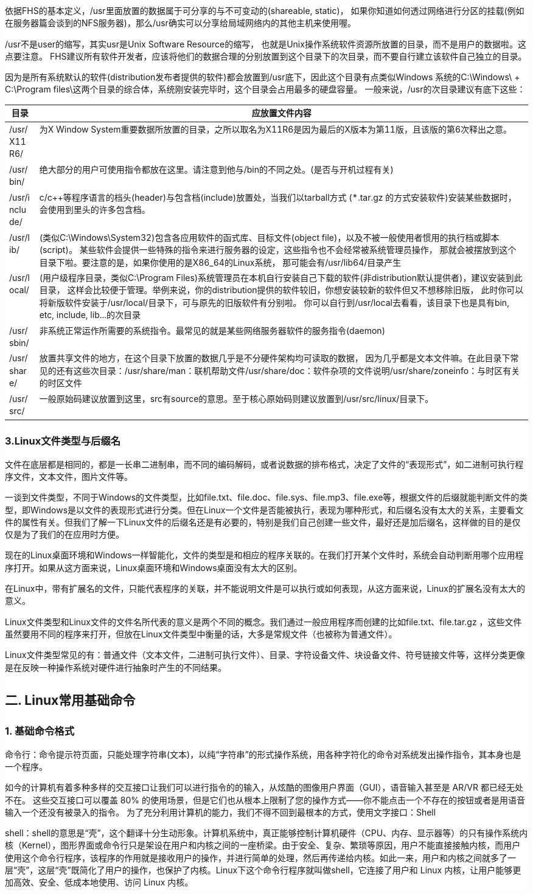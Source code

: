 依据FHS的基本定义，/usr里面放置的数据属于可分享的与不可变动的(shareable, static)， 如果你知道如何透过网络进行分区的挂载(例如在服务器篇会谈到的NFS服务器)，那么/usr确实可以分享给局域网络内的其他主机来使用喔。

/usr不是user的缩写，其实usr是Unix Software Resource的缩写， 也就是Unix操作系统软件资源所放置的目录，而不是用户的数据啦。这点要注意。 FHS建议所有软件开发者，应该将他们的数据合理的分别放置到这个目录下的次目录，而不要自行建立该软件自己独立的目录。

因为是所有系统默认的软件(distribution发布者提供的软件)都会放置到/usr底下，因此这个目录有点类似Windows 系统的C:\Windows\ + C:\Program files\这两个目录的综合体，系统刚安装完毕时，这个目录会占用最多的硬盘容量。 一般来说，/usr的次目录建议有底下这些：

| 目录          | 应放置文件内容                                               |
| ------------- | ------------------------------------------------------------ |
| /usr/X11R6/   | 为X Window System重要数据所放置的目录，之所以取名为X11R6是因为最后的X版本为第11版，且该版的第6次释出之意。 |
| /usr/bin/     | 绝大部分的用户可使用指令都放在这里。请注意到他与/bin的不同之处。(是否与开机过程有关) |
| /usr/include/ | c/c++等程序语言的档头(header)与包含档(include)放置处，当我们以tarball方式 (*.tar.gz 的方式安装软件)安装某些数据时，会使用到里头的许多包含档。 |
| /usr/lib/     | (类似C:\Windows\System32)包含各应用软件的函式库、目标文件(object file)，以及不被一般使用者惯用的执行档或脚本(script)。 某些软件会提供一些特殊的指令来进行服务器的设定，这些指令也不会经常被系统管理员操作， 那就会被摆放到这个目录下啦。要注意的是，如果你使用的是X86_64的Linux系统， 那可能会有/usr/lib64/目录产生 |
| /usr/local/   | (用户级程序目录，类似C:\Program Files)系统管理员在本机自行安装自己下载的软件(非distribution默认提供者)，建议安装到此目录， 这样会比较便于管理。举例来说，你的distribution提供的软件较旧，你想安装较新的软件但又不想移除旧版， 此时你可以将新版软件安装于/usr/local/目录下，可与原先的旧版软件有分别啦。 你可以自行到/usr/local去看看，该目录下也是具有bin, etc, include, lib...的次目录 |
| /usr/sbin/    | 非系统正常运作所需要的系统指令。最常见的就是某些网络服务器软件的服务指令(daemon) |
| /usr/share/   | 放置共享文件的地方，在这个目录下放置的数据几乎是不分硬件架构均可读取的数据， 因为几乎都是文本文件嘛。在此目录下常见的还有这些次目录：/usr/share/man：联机帮助文件/usr/share/doc：软件杂项的文件说明/usr/share/zoneinfo：与时区有关的时区文件 |
| /usr/src/     | 一般原始码建议放置到这里，src有source的意思。至于核心原始码则建议放置到/usr/src/linux/目录下。 |



### 3.Linux文件类型与后缀名

文件在底层都是相同的，都是一长串二进制串，而不同的编码解码，或者说数据的排布格式，决定了文件的“表现形式”，如二进制可执行程序文件，文本文件，图片文件等。

一谈到文件类型，不同于Windows的文件类型，比如file.txt、file.doc、file.sys、file.mp3、file.exe等，根据文件的后缀就能判断文件的类型，即Windows是以文件的表现形式进行分类。但在Linux一个文件是否能被执行，表现为哪种形式，和后缀名没有太大的关系，主要看文件的属性有关。但我们了解一下Linux文件的后缀名还是有必要的，特别是我们自己创建一些文件，最好还是加后缀名，这样做的目的是仅仅是为了我们的在应用时方便。

现在的Linux桌面环境和Windows一样智能化，文件的类型是和相应的程序关联的。在我们打开某个文件时，系统会自动判断用哪个应用程序打开。如果从这方面来说，Linux桌面环境和Windows桌面没有太大的区别。

在Linux中，带有扩展名的文件，只能代表程序的关联，并不能说明文件是可以执行或如何表现，从这方面来说，Linux的扩展名没有太大的意义。

Linux文件类型和Linux文件的文件名所代表的意义是两个不同的概念。我们通过一般应用程序而创建的比如file.txt、file.tar.gz ，这些文件虽然要用不同的程序来打开，但放在Linux文件类型中衡量的话，大多是常规文件（也被称为普通文件）。

Linux文件类型常见的有：普通文件（文本文件，二进制可执行文件）、目录、字符设备文件、块设备文件、符号链接文件等，这样分类更像是在反映一种操作系统对硬件进行抽象时产生的不同结果。



## 二. Linux常用基础命令

### 1. 基础命令格式

命令行：命令提示符页面，只能处理字符串(文本)，以纯“字符串”的形式操作系统，用各种字符化的命令对系统发出操作指令，其本身也是一个程序。

如今的计算机有着多种多样的交互接口让我们可以进行指令的的输入，从炫酷的图像用户界面（GUI），语音输入甚至是 AR/VR 都已经无处不在。 这些交互接口可以覆盖 80% 的使用场景，但是它们也从根本上限制了您的操作方式——你不能点击一个不存在的按钮或者是用语音输入一个还没有被录入的指令。 为了充分利用计算机的能力，我们不得不回到最根本的方式，使用文字接口：Shell

shell：shell的意思是“壳”，这个翻译十分生动形象。计算机系统中，真正能够控制计算机硬件（CPU、内存、显示器等）的只有操作系统内核（Kernel），图形界面或命令行只是架设在用户和内核之间的一座桥梁。由于安全、复杂、繁琐等原因，用户不能直接接触内核，而用户使用这个命令行程序，该程序的作用就是接收用户的操作，并进行简单的处理，然后再传递给内核。如此一来，用户和内核之间就多了一层“壳”，这层“壳”既简化了用户的操作，也保护了内核。Linux下这个命令行程序就叫做shell，它连接了用户和 Linux 内核，让用户能够更加高效、安全、低成本地使用、访问 Linux 内核。

